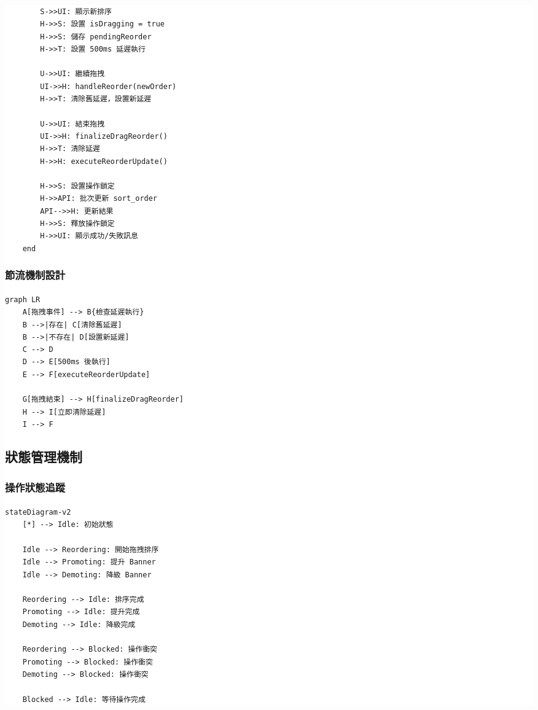 ```mermaid
        S->>UI: 顯示新排序
        H->>S: 設置 isDragging = true
        H->>S: 儲存 pendingReorder
        H->>T: 設置 500ms 延遲執行

        U->>UI: 繼續拖拽
        UI->>H: handleReorder(newOrder)
        H->>T: 清除舊延遲，設置新延遲

        U->>UI: 結束拖拽
        UI->>H: finalizeDragReorder()
        H->>T: 清除延遲
        H->>H: executeReorderUpdate()

        H->>S: 設置操作鎖定
        H->>API: 批次更新 sort_order
        API-->>H: 更新結果
        H->>S: 釋放操作鎖定
        H->>UI: 顯示成功/失敗訊息
    end
```

### 節流機制設計

```mermaid
graph LR
    A[拖拽事件] --> B{檢查延遲執行}
    B -->|存在| C[清除舊延遲]
    B -->|不存在| D[設置新延遲]
    C --> D
    D --> E[500ms 後執行]
    E --> F[executeReorderUpdate]

    G[拖拽結束] --> H[finalizeDragReorder]
    H --> I[立即清除延遲]
    I --> F
```

## 狀態管理機制

### 操作狀態追蹤

```mermaid
stateDiagram-v2
    [*] --> Idle: 初始狀態

    Idle --> Reordering: 開始拖拽排序
    Idle --> Promoting: 提升 Banner
    Idle --> Demoting: 降級 Banner

    Reordering --> Idle: 排序完成
    Promoting --> Idle: 提升完成
    Demoting --> Idle: 降級完成

    Reordering --> Blocked: 操作衝突
    Promoting --> Blocked: 操作衝突
    Demoting --> Blocked: 操作衝突

    Blocked --> Idle: 等待操作完成
```
